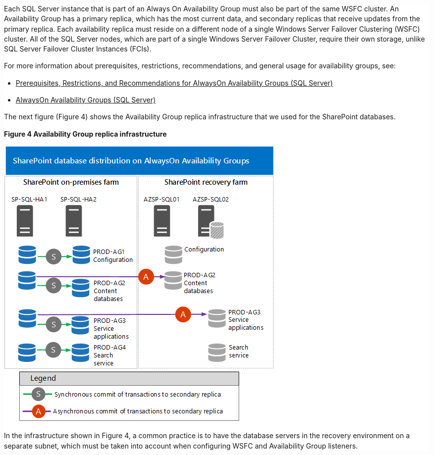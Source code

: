 Each SQL Server instance that is part of an Always On Availability Group must also be part of the same WSFC cluster. An Availability Group has a primary replica, which has the most current data, and secondary replicas that receive updates from the primary replica. Each availability replica must reside on a different node of a single Windows Server Failover Clustering (WSFC) cluster. All of the SQL Server nodes, which are part of a single Windows Server Failover Cluster, require their own storage, unlike SQL Server Failover Cluster Instances (FCIs).
  
For more information about prerequisites, restrictions, recommendations, and general usage for availability groups, see:
  
- [Prerequisites, Restrictions, and Recommendations for AlwaysOn Availability Groups (SQL Server)]( https://docs.microsoft.com/en-us/sql/database-engine/availability-groups/windows/prereqs-restrictions-recommendations-always-on-availability)
    
- [AlwaysOn Availability Groups (SQL Server)](https://docs.microsoft.com/en-us/sql/database-engine/availability-groups/windows/always-on-availability-groups-sql-server)
    
The next figure (Figure 4) shows the Availability Group replica infrastructure that we used for the SharePoint databases.
    
**Figure 4 Availability Group replica infrastructure**

![This image shows the distributeion of SharePoint databases  on the AlwaysOn Availaability Groups.  For more details read the paragraph below.](../media/260e813f-09f7-405c-9563-e36faf6c26a9.png)
  
In the infrastructure shown in Figure 4, a common practice is to have the database servers in the recovery environment on a separate subnet, which must be taken into account when configuring WSFC and Availability Group listeners.
  